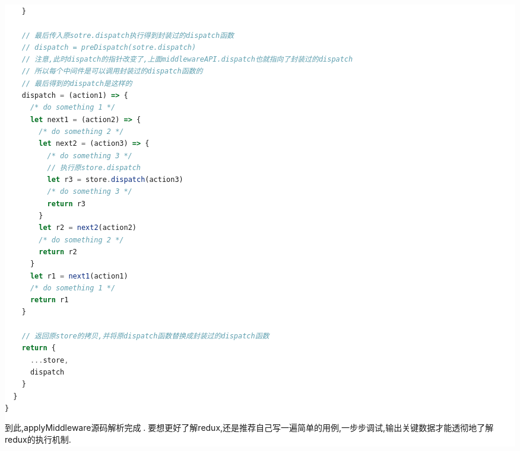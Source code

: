 ```js
    }
    
    // 最后传入原sotre.dispatch执行得到封装过的dispatch函数
    // dispatch = preDispatch(sotre.dispatch)
    // 注意,此时dispatch的指针改变了,上面middlewareAPI.dispatch也就指向了封装过的dispatch
    // 所以每个中间件是可以调用封装过的dispatch函数的
    // 最后得到的dispatch是这样的
    dispatch = (action1) => {
      /* do something 1 */
      let next1 = (action2) => {
        /* do something 2 */
        let next2 = (action3) => {
          /* do something 3 */
          // 执行原store.dispatch
          let r3 = store.dispatch(action3)
          /* do something 3 */
          return r3
        }
        let r2 = next2(action2)
        /* do something 2 */
        return r2
      }
      let r1 = next1(action1)
      /* do something 1 */
      return r1
    }

    // 返回原store的拷贝,并将原dispatch函数替换成封装过的dispatch函数
    return {
      ...store,
      dispatch
    }
  }
}
```

到此,applyMiddleware源码解析完成 . 要想更好了解redux,还是推荐自己写一遍简单的用例,一步步调试,输出关键数据才能透彻地了解redux的执行机制.
